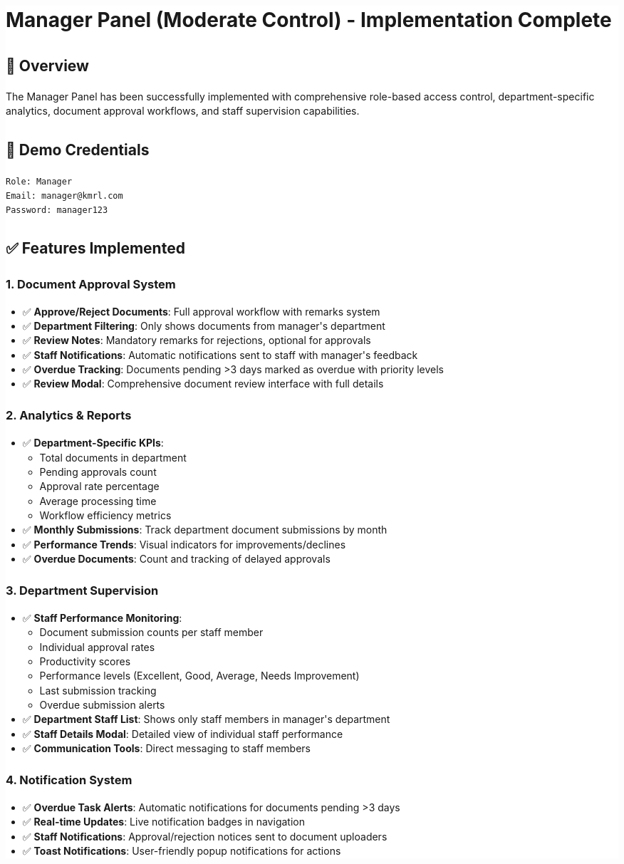 # Manager Panel (Moderate Control) - Implementation Complete

## 🎯 **Overview**
The Manager Panel has been successfully implemented with comprehensive role-based access control, department-specific analytics, document approval workflows, and staff supervision capabilities.

## 🔑 **Demo Credentials**
```
Role: Manager
Email: manager@kmrl.com
Password: manager123
```

## ✅ **Features Implemented**

### **1. Document Approval System**
- ✅ **Approve/Reject Documents**: Full approval workflow with remarks system
- ✅ **Department Filtering**: Only shows documents from manager's department
- ✅ **Review Notes**: Mandatory remarks for rejections, optional for approvals
- ✅ **Staff Notifications**: Automatic notifications sent to staff with manager's feedback
- ✅ **Overdue Tracking**: Documents pending >3 days marked as overdue with priority levels
- ✅ **Review Modal**: Comprehensive document review interface with full details

### **2. Analytics & Reports**
- ✅ **Department-Specific KPIs**: 
  - Total documents in department
  - Pending approvals count
  - Approval rate percentage
  - Average processing time
  - Workflow efficiency metrics
- ✅ **Monthly Submissions**: Track department document submissions by month
- ✅ **Performance Trends**: Visual indicators for improvements/declines
- ✅ **Overdue Documents**: Count and tracking of delayed approvals

### **3. Department Supervision**
- ✅ **Staff Performance Monitoring**:
  - Document submission counts per staff member
  - Individual approval rates
  - Productivity scores
  - Performance levels (Excellent, Good, Average, Needs Improvement)
  - Last submission tracking
  - Overdue submission alerts
- ✅ **Department Staff List**: Shows only staff members in manager's department
- ✅ **Staff Details Modal**: Detailed view of individual staff performance
- ✅ **Communication Tools**: Direct messaging to staff members

### **4. Notification System**
- ✅ **Overdue Task Alerts**: Automatic notifications for documents pending >3 days
- ✅ **Real-time Updates**: Live notification badges in navigation
- ✅ **Staff Notifications**: Approval/rejection notices sent to document uploaders
- ✅ **Toast Notifications**: User-friendly popup notifications for actions
